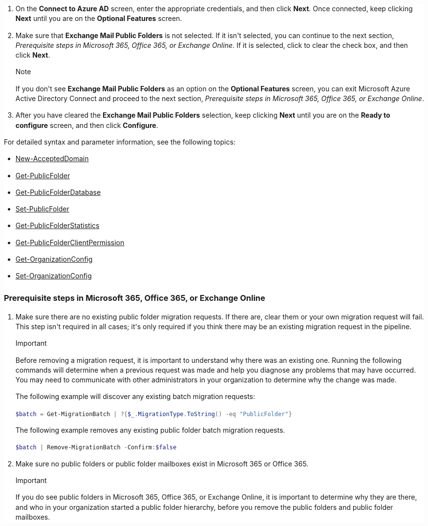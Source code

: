    1. On the **Connect to Azure AD** screen, enter the appropriate credentials, and then click **Next**. Once connected, keep clicking **Next** until you are on the **Optional Features** screen.

   1. Make sure that **Exchange Mail Public Folders** is not selected. If it isn't selected, you can continue to the next section, *Prerequisite steps in Microsoft 365, Office 365, or Exchange Online*. If it is selected, click to clear the check box, and then click **Next**.

      > [!NOTE]
      > If you don't see **Exchange Mail Public Folders** as an option on the **Optional Features** screen, you can exit Microsoft Azure Active Directory Connect and proceed to the next section, *Prerequisite steps in Microsoft 365, Office 365, or Exchange Online*.

7. After you have cleared the **Exchange Mail Public Folders** selection, keep clicking **Next** until you are on the **Ready to configure** screen, and then click **Configure**.

For detailed syntax and parameter information, see the following topics:

- [New-AcceptedDomain](/powershell/module/exchange/new-accepteddomain)

- [Get-PublicFolder](/powershell/module/exchange/get-publicfolder)

- [Get-PublicFolderDatabase](/powershell/module/exchange/get-publicfolderdatabase)

- [Set-PublicFolder](/powershell/module/exchange/set-publicfolder)

- [Get-PublicFolderStatistics](/powershell/module/exchange/get-publicfolderstatistics)

- [Get-PublicFolderClientPermission](/powershell/module/exchange/get-publicfolderclientpermission)

- [Get-OrganizationConfig](/powershell/module/exchange/Get-OrganizationConfig)

- [Set-OrganizationConfig](/powershell/module/exchange/Set-OrganizationConfig)

### Prerequisite steps in Microsoft 365, Office 365, or Exchange Online

1. Make sure there are no existing public folder migration requests. If there are, clear them or your own migration request will fail. This step isn't required in all cases; it's only required if you think there may be an existing migration request in the pipeline.

   > [!IMPORTANT]
   > Before removing a migration request, it is important to understand why there was an existing one. Running the following commands will determine when a previous request was made and help you diagnose any problems that may have occurred. You may need to communicate with other administrators in your organization to determine why the change was made.

   The following example will discover any existing batch migration requests:

   ```PowerShell
   $batch = Get-MigrationBatch | ?{$_.MigrationType.ToString() -eq "PublicFolder"}
   ```

   The following example removes any existing public folder batch migration requests.

   ```PowerShell
   $batch | Remove-MigrationBatch -Confirm:$false
   ```

2. Make sure no public folders or public folder mailboxes exist in Microsoft 365 or Office 365.

   > [!IMPORTANT]
   > If you do see public folders in Microsoft 365, Office 365, or Exchange Online, it is important to determine why they are there, and who in your organization started a public folder hierarchy, before you remove the public folders and public folder mailboxes.
